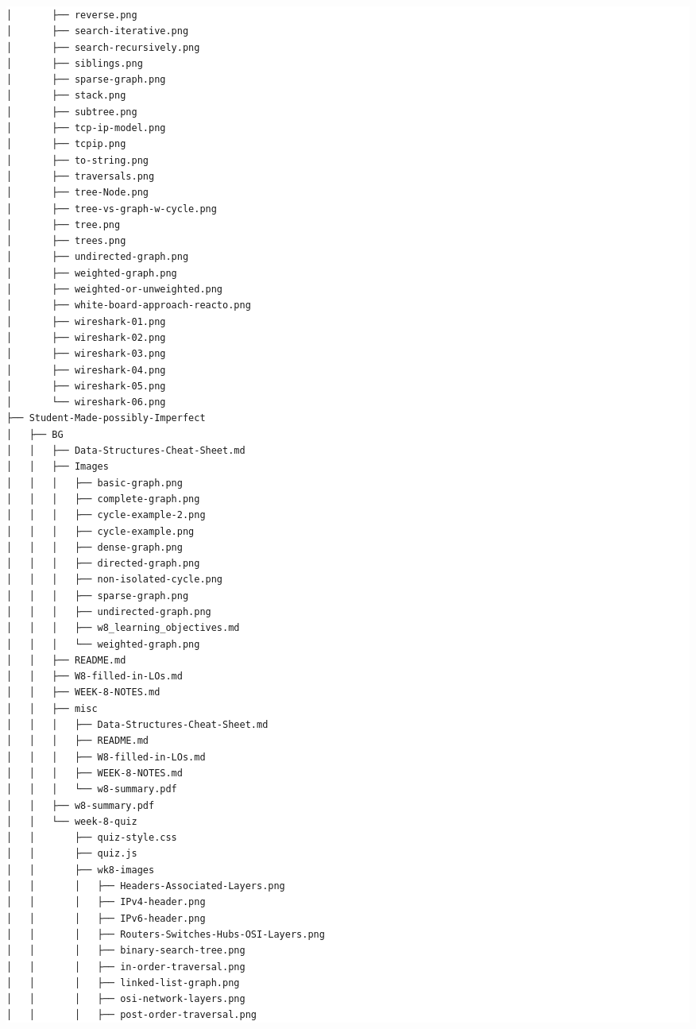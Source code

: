 ```
│       ├── reverse.png
│       ├── search-iterative.png
│       ├── search-recursively.png
│       ├── siblings.png
│       ├── sparse-graph.png
│       ├── stack.png
│       ├── subtree.png
│       ├── tcp-ip-model.png
│       ├── tcpip.png
│       ├── to-string.png
│       ├── traversals.png
│       ├── tree-Node.png
│       ├── tree-vs-graph-w-cycle.png
│       ├── tree.png
│       ├── trees.png
│       ├── undirected-graph.png
│       ├── weighted-graph.png
│       ├── weighted-or-unweighted.png
│       ├── white-board-approach-reacto.png
│       ├── wireshark-01.png
│       ├── wireshark-02.png
│       ├── wireshark-03.png
│       ├── wireshark-04.png
│       ├── wireshark-05.png
│       └── wireshark-06.png
├── Student-Made-possibly-Imperfect
│   ├── BG
│   │   ├── Data-Structures-Cheat-Sheet.md
│   │   ├── Images
│   │   │   ├── basic-graph.png
│   │   │   ├── complete-graph.png
│   │   │   ├── cycle-example-2.png
│   │   │   ├── cycle-example.png
│   │   │   ├── dense-graph.png
│   │   │   ├── directed-graph.png
│   │   │   ├── non-isolated-cycle.png
│   │   │   ├── sparse-graph.png
│   │   │   ├── undirected-graph.png
│   │   │   ├── w8_learning_objectives.md
│   │   │   └── weighted-graph.png
│   │   ├── README.md
│   │   ├── W8-filled-in-LOs.md
│   │   ├── WEEK-8-NOTES.md
│   │   ├── misc
│   │   │   ├── Data-Structures-Cheat-Sheet.md
│   │   │   ├── README.md
│   │   │   ├── W8-filled-in-LOs.md
│   │   │   ├── WEEK-8-NOTES.md
│   │   │   └── w8-summary.pdf
│   │   ├── w8-summary.pdf
│   │   └── week-8-quiz
│   │       ├── quiz-style.css
│   │       ├── quiz.js
│   │       ├── wk8-images
│   │       │   ├── Headers-Associated-Layers.png
│   │       │   ├── IPv4-header.png
│   │       │   ├── IPv6-header.png
│   │       │   ├── Routers-Switches-Hubs-OSI-Layers.png
│   │       │   ├── binary-search-tree.png
│   │       │   ├── in-order-traversal.png
│   │       │   ├── linked-list-graph.png
│   │       │   ├── osi-network-layers.png
│   │       │   ├── post-order-traversal.png
```